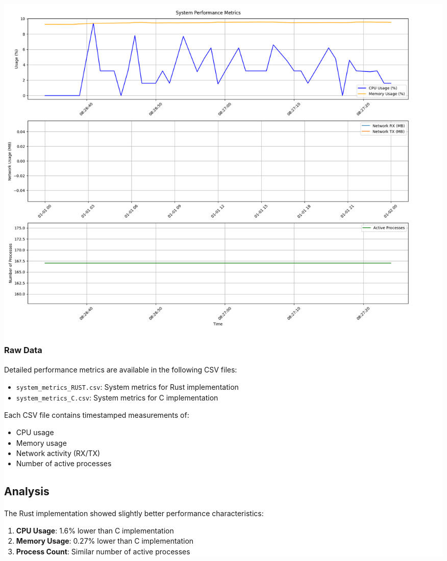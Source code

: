 <img src="system_metrics_C.png" alt="C Implementation Performance" width="800"/>


### Raw Data
Detailed performance metrics are available in the following CSV files:
- `system_metrics_RUST.csv`: System metrics for Rust implementation
- `system_metrics_C.csv`: System metrics for C implementation

Each CSV file contains timestamped measurements of:
- CPU usage
- Memory usage
- Network activity (RX/TX)
- Number of active processes

## Analysis

The Rust implementation showed slightly better performance characteristics:
1. **CPU Usage**: 1.6% lower than C implementation
2. **Memory Usage**: 0.27% lower than C implementation
3. **Process Count**: Similar number of active processes
